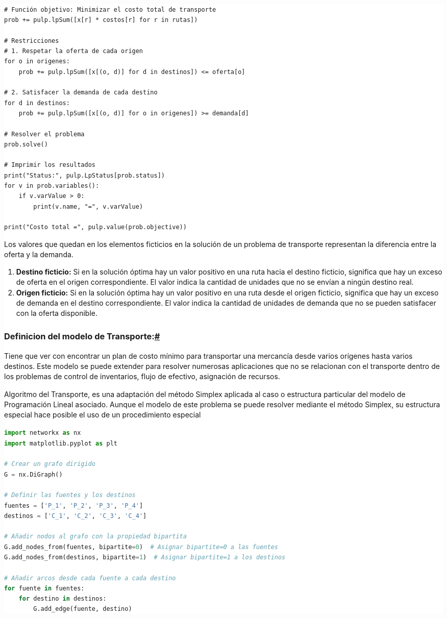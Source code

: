 ```
# Función objetivo: Minimizar el costo total de transporte
prob += pulp.lpSum([x[r] * costos[r] for r in rutas])

# Restricciones
# 1. Respetar la oferta de cada origen
for o in origenes:
    prob += pulp.lpSum([x[(o, d)] for d in destinos]) <= oferta[o]

# 2. Satisfacer la demanda de cada destino
for d in destinos:
    prob += pulp.lpSum([x[(o, d)] for o in origenes]) >= demanda[d]

# Resolver el problema
prob.solve()

# Imprimir los resultados
print("Status:", pulp.LpStatus[prob.status])
for v in prob.variables():
    if v.varValue > 0:
        print(v.name, "=", v.varValue)

print("Costo total =", pulp.value(prob.objective))
```

Los valores que quedan en los elementos ficticios en la solución de un problema de transporte representan la diferencia entre la oferta y la demanda.

1. **Destino ficticio:** Si en la solución óptima hay un valor positivo en una ruta hacia el destino ficticio, significa que hay un exceso de oferta en el origen correspondiente. El valor indica la cantidad de unidades que no se envían a ningún destino real.
2. **Origen ficticio:** Si en la solución óptima hay un valor positivo en una ruta desde el origen ficticio, significa que hay un exceso de demanda en el destino correspondiente. El valor indica la cantidad de unidades de demanda que no se pueden satisfacer con la oferta disponible.

### **Definicion del modelo de Transporte:**[#](broken-reference)

Tiene que ver con encontrar un plan de costo mínimo para transportar una mercancía desde varios orígenes hasta varios destinos. Este modelo se puede extender para resolver numerosas aplicaciones que no se relacionan con el transporte dentro de los problemas de control de inventarios, flujo de efectivo, asignación de recursos.

Algoritmo del Transporte, es una adaptación del método Simplex aplicada al caso o estructura particular del modelo de Programación Lineal asociado. Aunque el modelo de este problema se puede resolver mediante el método Simplex, su estructura especial hace posible el uso de un procedimiento especial

```python
import networkx as nx
import matplotlib.pyplot as plt

# Crear un grafo dirigido
G = nx.DiGraph()

# Definir las fuentes y los destinos
fuentes = ['P_1', 'P_2', 'P_3', 'P_4']
destinos = ['C_1', 'C_2', 'C_3', 'C_4']

# Añadir nodos al grafo con la propiedad bipartita
G.add_nodes_from(fuentes, bipartite=0)  # Asignar bipartite=0 a las fuentes
G.add_nodes_from(destinos, bipartite=1)  # Asignar bipartite=1 a los destinos

# Añadir arcos desde cada fuente a cada destino
for fuente in fuentes:
    for destino in destinos:
        G.add_edge(fuente, destino)
```